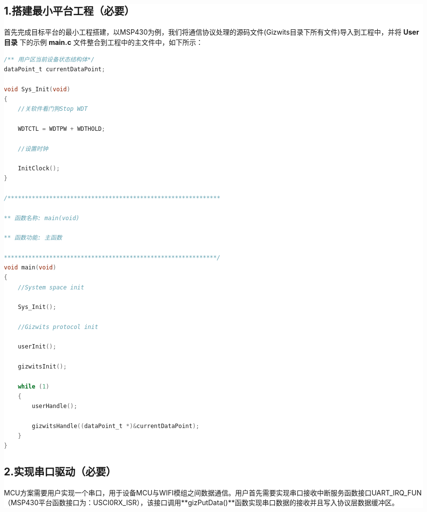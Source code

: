 ## 1.搭建最小平台工程（必要）

首先完成目标平台的最小工程搭建，以MSP430为例，我们将通信协议处理的源码文件(Gizwits目录下所有文件)导入到工程中，并将 **User目录** 下的示例 **main.c** 文件整合到工程中的主文件中，如下所示：

```c
/** 用户区当前设备状态结构体*/
dataPoint_t currentDataPoint;

void Sys_Init(void)
{
    //关软件看门狗Stop WDT

    WDTCTL = WDTPW + WDTHOLD;

    //设置时钟

    InitClock();
}

/*************************************************************

** 函数名称: main(void)

** 函数功能: 主函数

*************************************************************/
void main(void)
{
    //System space init

    Sys_Init();

    //Gizwits protocol init

    userInit();

    gizwitsInit();

    while (1)
    {
        userHandle();

        gizwitsHandle((dataPoint_t *)&currentDataPoint);
    }
}
```

## 2.实现串口驱动（必要）

MCU方案需要用户实现一个串口，用于设备MCU与WIFI模组之间数据通信。用户首先需要实现串口接收中断服务函数接口UART_IRQ_FUN（MSP430平台函数接口为：USCI0RX_ISR），该接口调用**gizPutData()**函数实现串口数据的接收并且写入协议层数据缓冲区。
